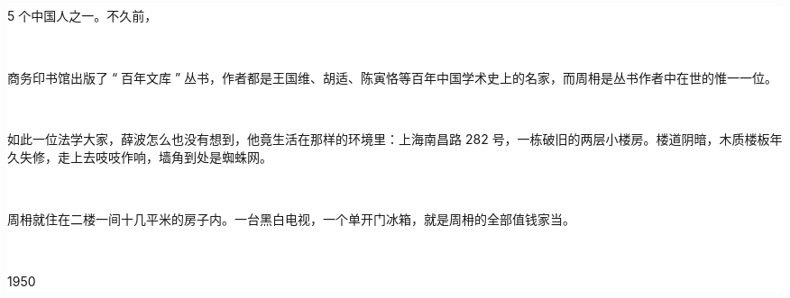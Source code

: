    5
  </span>
  <span class="s1">
   个中国人之一。不久前，
  </span>
 </p>
 <p class="p1">
  <span class="s1">
  </span>
  <br/>
 </p>
 <p class="p2">
  <span class="s1">
   商务印书馆出版了
  </span>
  <span class="s2">
   “
  </span>
  <span class="s1">
   百年文库
  </span>
  <span class="s2">
   ”
  </span>
  <span class="s1">
   丛书，作者都是王国维、胡适、陈寅恪等百年中国学术史上的名家，而周枏是丛书作者中在世的惟一一位。
  </span>
 </p>
 <p class="p1">
  <span class="s1">
  </span>
  <br/>
 </p>
 <p class="p2">
  <span class="s1">
   如此一位法学大家，薛波怎么也没有想到，他竟生活在那样的环境里：上海南昌路
  </span>
  <span class="s2">
   282
  </span>
  <span class="s1">
   号，一栋破旧的两层小楼房。楼道阴暗，木质楼板年久失修，走上去吱吱作响，墙角到处是蜘蛛网。
  </span>
 </p>
 <p class="p1">
  <span class="s1">
  </span>
  <br/>
 </p>
 <p class="p2">
  <span class="s1">
   周枏就住在二楼一间十几平米的房子内。一台黑白电视，一个单开门冰箱，就是周枏的全部值钱家当。
  </span>
 </p>
 <p class="p1">
  <span class="s1">
  </span>
  <br/>
 </p>
 <p class="p2">
  <span class="s2">
   1950
  </span>
  <span class="s1">